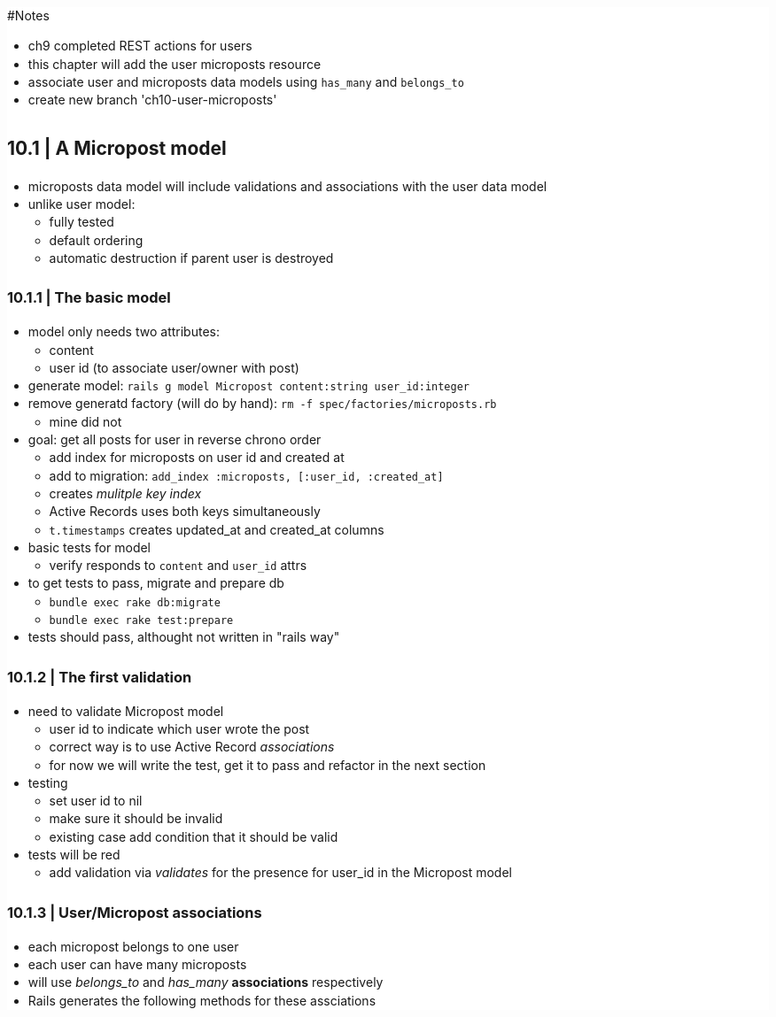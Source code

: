 

#Notes

- ch9 completed REST actions for users
- this chapter will add the user microposts resource
- associate user and microposts data models using `has_many` and `belongs_to`
- create new branch 'ch10-user-microposts'

## 10.1 |  A Micropost model
- microposts data model will include validations and associations with the user data model
- unlike user model:
  - fully tested
  - default ordering
  - automatic destruction if parent user is destroyed

### 10.1.1 | The basic model
- model only needs two attributes:
  - content
  - user id (to associate user/owner with post)
- generate model: `rails g model Micropost content:string user_id:integer`
- remove generatd factory (will do by hand): `rm -f spec/factories/microposts.rb`
  - mine did not
- goal: get all posts for user in reverse chrono order
  - add index for microposts on user id and created at
  - add to migration: `add_index :microposts, [:user_id, :created_at]`
  - creates *mulitple key index*
  - Active Records uses both keys simultaneously
  - `t.timestamps` creates updated_at and created_at columns
- basic tests for model
  - verify responds to `content` and `user_id` attrs
- to get tests to pass, migrate and prepare db
  - `bundle exec rake db:migrate`
  - `bundle exec rake test:prepare`
- tests should pass, althought not written in "rails way"

### 10.1.2 | The first validation
- need to validate Micropost model
  - user id to indicate which user wrote the post
  - correct way is to use Active Record *associations*
  - for now we will write the test, get it to pass and refactor in the next section
- testing
  - set user id to nil
  - make sure it should be invalid
  - existing case add condition that it should be valid
- tests will be red
  - add validation via *validates* for the presence for user_id in the Micropost model

### 10.1.3 | User/Micropost associations
- each micropost belongs to one user
- each user can have many microposts
- will use *belongs_to* and *has_many* **associations** respectively
- Rails generates the following methods for these assciations
